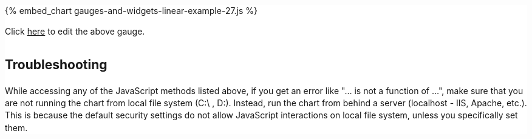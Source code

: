 {% embed_chart gauges-and-widgets-linear-example-27.js %}

Click [here](http://jsfiddle.net/fusioncharts/uq7r85ob/) to edit the above gauge.

## Troubleshooting

While accessing any of the JavaScript methods listed above, if you get an error like "… is not a function of …", make sure that you are not running the chart from local file system (C:\ , D:\). Instead, run the chart from behind a server (localhost - IIS, Apache, etc.). This is because the default security settings do not allow JavaScript interactions on local file system, unless you specifically set them.
